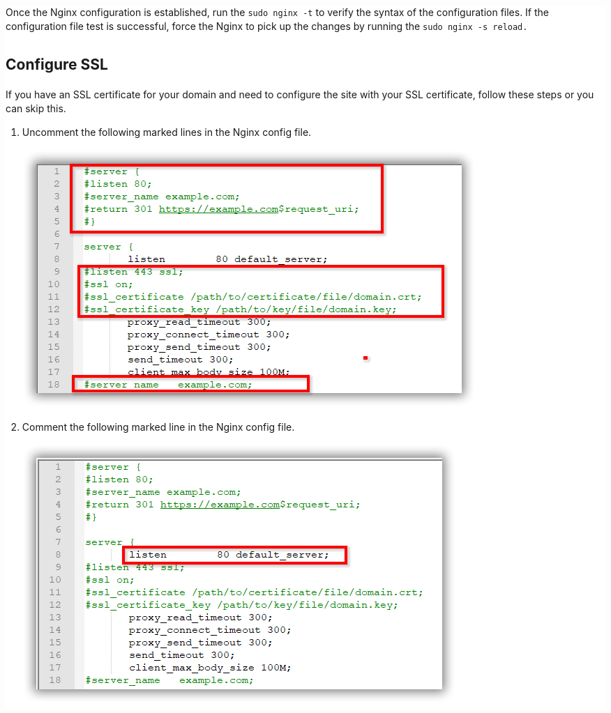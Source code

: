 Once the Nginx configuration is established, run the `sudo nginx -t` to verify the syntax of the configuration files. If the configuration file test is successful, force the Nginx to pick up the changes by running the `sudo nginx -s reload.`

## Configure SSL
If you have an SSL certificate for your domain and need to configure the site with your SSL certificate, follow these steps or you can skip this.

1. Uncomment the following marked lines in the Nginx config file.

    ![ssl configuration uncomment](/static/assets/embedded/setup/images/linux-ssl-configuration-uncomment.png)

2. Comment the following marked line in the Nginx config file.

    ![ssl configuration comment](/static/assets/embedded/setup/images/linux-ssl-configuration-comment.png)
